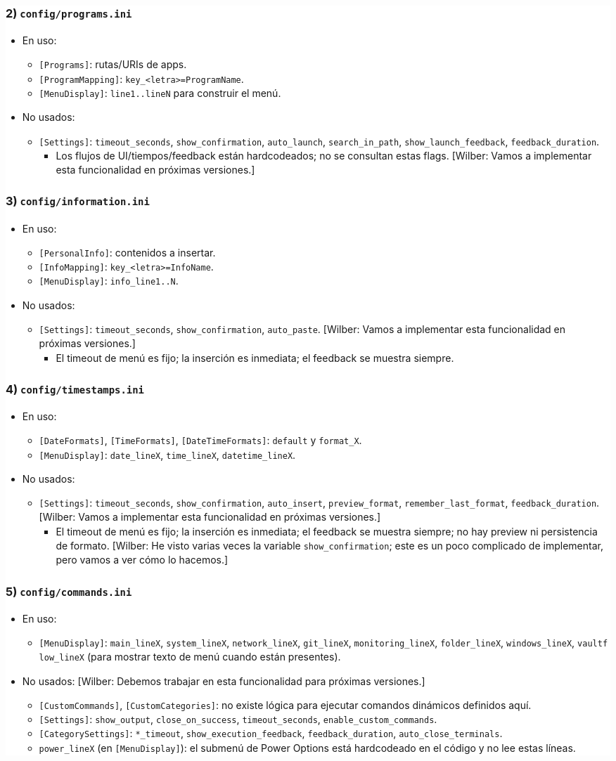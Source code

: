 ### 2) `config/programs.ini`

- En uso:
  - `[Programs]`: rutas/URIs de apps.
  - `[ProgramMapping]`: `key_<letra>=ProgramName`.
  - `[MenuDisplay]`: `line1..lineN` para construir el menú.

- No usados:
  - `[Settings]`: `timeout_seconds`, `show_confirmation`, `auto_launch`, `search_in_path`, `show_launch_feedback`, `feedback_duration`.
    - Los flujos de UI/tiempos/feedback están hardcodeados; no se consultan estas flags. [Wilber: Vamos a implementar esta funcionalidad en próximas versiones.]

### 3) `config/information.ini`

- En uso:
  - `[PersonalInfo]`: contenidos a insertar.
  - `[InfoMapping]`: `key_<letra>=InfoName`.
  - `[MenuDisplay]`: `info_line1..N`.

- No usados:
  - `[Settings]`: `timeout_seconds`, `show_confirmation`, `auto_paste`. [Wilber: Vamos a implementar esta funcionalidad en próximas versiones.]
    - El timeout de menú es fijo; la inserción es inmediata; el feedback se muestra siempre.

### 4) `config/timestamps.ini`

- En uso:
  - `[DateFormats]`, `[TimeFormats]`, `[DateTimeFormats]`: `default` y `format_X`.
  - `[MenuDisplay]`: `date_lineX`, `time_lineX`, `datetime_lineX`.

- No usados:
  - `[Settings]`: `timeout_seconds`, `show_confirmation`, `auto_insert`, `preview_format`, `remember_last_format`, `feedback_duration`. [Wilber: Vamos a implementar esta funcionalidad en próximas versiones.]
    - El timeout de menú es fijo; la inserción es inmediata; el feedback se muestra siempre; no hay preview ni persistencia de formato.
      [Wilber: He visto varias veces la variable `show_confirmation`; este es un poco complicado de implementar, pero vamos a ver cómo lo hacemos.]

### 5) `config/commands.ini`

- En uso:
  - `[MenuDisplay]`: `main_lineX`, `system_lineX`, `network_lineX`, `git_lineX`, `monitoring_lineX`, `folder_lineX`, `windows_lineX`, `vaultflow_lineX` (para mostrar texto de menú cuando están presentes).

- No usados: [Wilber: Debemos trabajar en esta funcionalidad para próximas versiones.]
  - `[CustomCommands]`, `[CustomCategories]`: no existe lógica para ejecutar comandos dinámicos definidos aquí.
  - `[Settings]`: `show_output`, `close_on_success`, `timeout_seconds`, `enable_custom_commands`.
  - `[CategorySettings]`: `*_timeout`, `show_execution_feedback`, `feedback_duration`, `auto_close_terminals`.
  - `power_lineX` (en `[MenuDisplay]`): el submenú de Power Options está hardcodeado en el código y no lee estas líneas.
